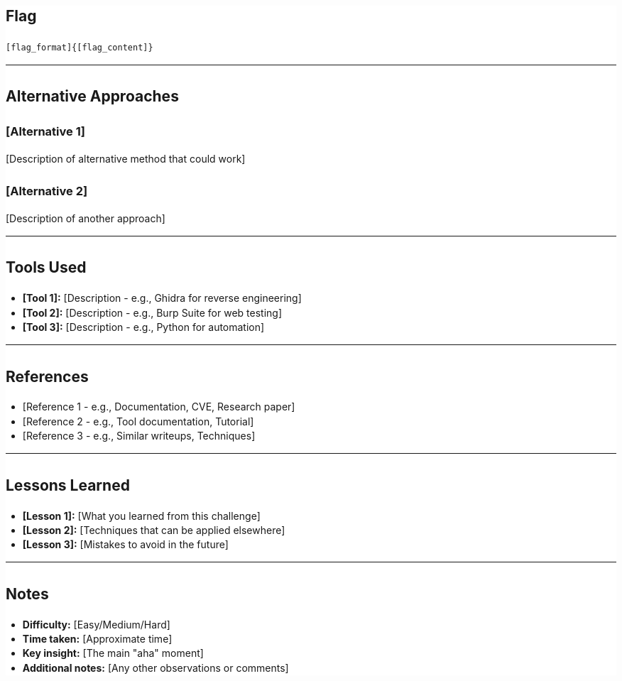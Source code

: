 
## Flag

```
[flag_format]{[flag_content]}
```

---

## Alternative Approaches

### [Alternative 1]
[Description of alternative method that could work]

### [Alternative 2] 
[Description of another approach]

---

## Tools Used

- **[Tool 1]:** [Description - e.g., Ghidra for reverse engineering]
- **[Tool 2]:** [Description - e.g., Burp Suite for web testing]
- **[Tool 3]:** [Description - e.g., Python for automation]

---

## References

- [Reference 1 - e.g., Documentation, CVE, Research paper]
- [Reference 2 - e.g., Tool documentation, Tutorial]
- [Reference 3 - e.g., Similar writeups, Techniques]

---

## Lessons Learned

- **[Lesson 1]:** [What you learned from this challenge]
- **[Lesson 2]:** [Techniques that can be applied elsewhere]
- **[Lesson 3]:** [Mistakes to avoid in the future]

---

## Notes

- **Difficulty:** [Easy/Medium/Hard] 
- **Time taken:** [Approximate time]
- **Key insight:** [The main "aha" moment]
- **Additional notes:** [Any other observations or comments]